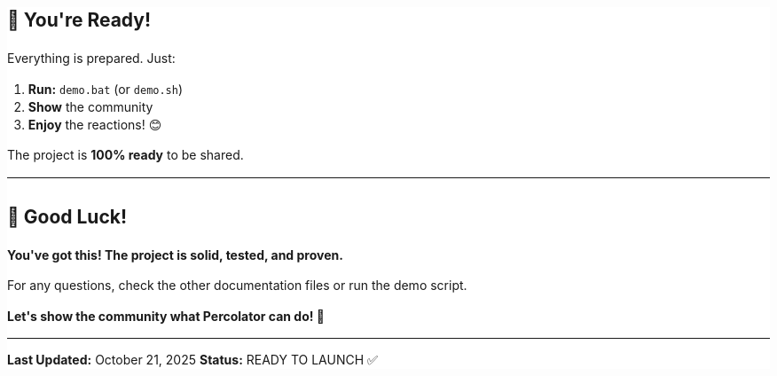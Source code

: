
## 💪 You're Ready!

Everything is prepared. Just:

1. **Run:** `demo.bat` (or `demo.sh`)
2. **Show** the community
3. **Enjoy** the reactions! 😊

The project is **100% ready** to be shared.

---

## 🎉 Good Luck!

**You've got this! The project is solid, tested, and proven.**

For any questions, check the other documentation files or run the demo script.

**Let's show the community what Percolator can do! 🚀**

---

**Last Updated:** October 21, 2025
**Status:** READY TO LAUNCH ✅
